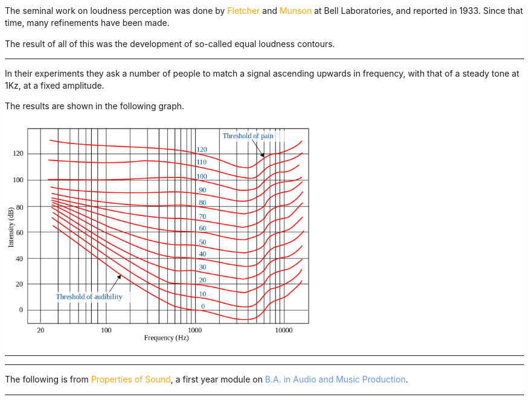 The seminal work on loudness perception was done by <font color="orange">Fletcher</font> and <font color="orange">Munson</font> at Bell Laboratories, and reported in 1933. Since that time, many refinements have been made. 

The result of all of this was the development of so-called equal loudness contours.


---

In their experiments they ask a number of people to match a signal ascending upwards in frequency, with that of a steady tone at 1Kz, at a fixed amplitude. 

The results are shown in the following graph.

<img src="imgs/FletcherMunson.png" style="background:#fff;width:60%" />

---

<div class = "stretch">
     <iframe width="100%" height="100%" scrolling="no" frameBorder="0" data-src="https://editor.p5js.org/rorywalsh/embed/h3IAAxmbSZ"></iframe>
</div>

---

The following is from <font color="orange">Properties of Sound</font>, a first year module on <font color="cornflowerblue">B.A. in Audio and Music Production</font>.   

---
